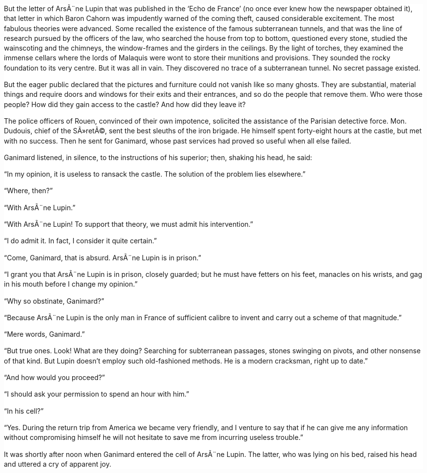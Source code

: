 But the letter of ArsÃ¨ne Lupin that was published in the ‘Echo de France’ (no once ever knew how the newspaper obtained it), that letter in which Baron Cahorn was impudently warned of the coming theft, caused considerable excitement. The most fabulous theories were advanced. Some recalled the existence of the famous subterranean tunnels, and that was the line of research pursued by the officers of the law, who searched the house from top to bottom, questioned every stone, studied the wainscoting and the chimneys, the window-frames and the girders in the ceilings. By the light of torches, they examined the immense cellars where the lords of Malaquis were wont to store their munitions and provisions. They sounded the rocky foundation to its very centre. But it was all in vain. They discovered no trace of a subterranean tunnel. No secret passage existed.

But the eager public declared that the pictures and furniture could not vanish like so many ghosts. They are substantial, material things and require doors and windows for their exits and their entrances, and so do the people that remove them. Who were those people? How did they gain access to the castle? And how did they leave it?

The police officers of Rouen, convinced of their own impotence, solicited the assistance of the Parisian detective force. Mon. Dudouis, chief of the SÃ»retÃ©, sent the best sleuths of the iron brigade. He himself spent forty-eight hours at the castle, but met with no success. Then he sent for Ganimard, whose past services had proved so useful when all else failed.

Ganimard listened, in silence, to the instructions of his superior; then, shaking his head, he said:

“In my opinion, it is useless to ransack the castle. The solution of the problem lies elsewhere.”

“Where, then?”

“With ArsÃ¨ne Lupin.”

“With ArsÃ¨ne Lupin! To support that theory, we must admit his intervention.”

“I do admit it. In fact, I consider it quite certain.”

“Come, Ganimard, that is absurd. ArsÃ¨ne Lupin is in prison.”

“I grant you that ArsÃ¨ne Lupin is in prison, closely guarded; but he must have fetters on his feet, manacles on his wrists, and gag in his mouth before I change my opinion.”

“Why so obstinate, Ganimard?”

“Because ArsÃ¨ne Lupin is the only man in France of sufficient calibre to invent and carry out a scheme of that magnitude.”

“Mere words, Ganimard.”

“But true ones. Look! What are they doing? Searching for subterranean passages, stones swinging on pivots, and other nonsense of that kind. But Lupin doesn’t employ such old-fashioned methods. He is a modern cracksman, right up to date.”

“And how would you proceed?”

“I should ask your permission to spend an hour with him.”

“In his cell?”

“Yes. During the return trip from America we became very friendly, and I venture to say that if he can give me any information without compromising himself he will not hesitate to save me from incurring useless trouble.”

It was shortly after noon when Ganimard entered the cell of ArsÃ¨ne Lupin. The latter, who was lying on his bed, raised his head and uttered a cry of apparent joy.
